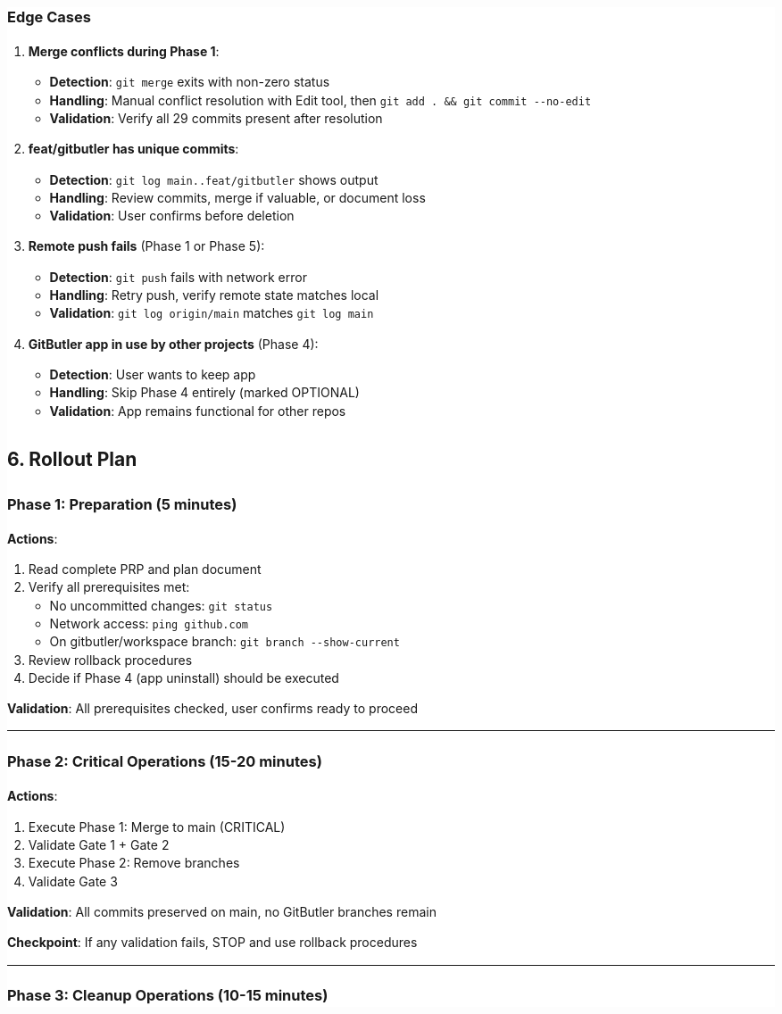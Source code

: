 ### Edge Cases

1. **Merge conflicts during Phase 1**:
   - **Detection**: `git merge` exits with non-zero status
   - **Handling**: Manual conflict resolution with Edit tool, then `git add . && git commit --no-edit`
   - **Validation**: Verify all 29 commits present after resolution

2. **feat/gitbutler has unique commits**:
   - **Detection**: `git log main..feat/gitbutler` shows output
   - **Handling**: Review commits, merge if valuable, or document loss
   - **Validation**: User confirms before deletion

3. **Remote push fails** (Phase 1 or Phase 5):
   - **Detection**: `git push` fails with network error
   - **Handling**: Retry push, verify remote state matches local
   - **Validation**: `git log origin/main` matches `git log main`

4. **GitButler app in use by other projects** (Phase 4):
   - **Detection**: User wants to keep app
   - **Handling**: Skip Phase 4 entirely (marked OPTIONAL)
   - **Validation**: App remains functional for other repos

## 6. Rollout Plan

### Phase 1: Preparation (5 minutes)

**Actions**:
1. Read complete PRP and plan document
2. Verify all prerequisites met:
   - No uncommitted changes: `git status`
   - Network access: `ping github.com`
   - On gitbutler/workspace branch: `git branch --show-current`
3. Review rollback procedures
4. Decide if Phase 4 (app uninstall) should be executed

**Validation**: All prerequisites checked, user confirms ready to proceed

---

### Phase 2: Critical Operations (15-20 minutes)

**Actions**:
1. Execute Phase 1: Merge to main (CRITICAL)
2. Validate Gate 1 + Gate 2
3. Execute Phase 2: Remove branches
4. Validate Gate 3

**Validation**: All commits preserved on main, no GitButler branches remain

**Checkpoint**: If any validation fails, STOP and use rollback procedures

---

### Phase 3: Cleanup Operations (10-15 minutes)
